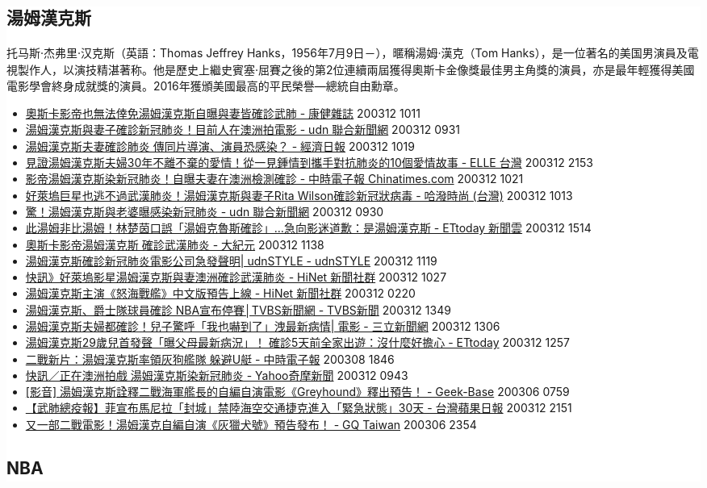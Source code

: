 ## 湯姆漢克斯

托马斯·杰弗里·汉克斯（英語：Thomas Jeffrey Hanks，1956年7月9日－），暱稱湯姆·漢克（Tom Hanks），是一位著名的美国男演員及電視製作人，以演技精湛著称。他是歷史上繼史賓塞·屈賽之後的第2位連續兩屆獲得奧斯卡金像獎最佳男主角獎的演員，亦是最年輕獲得美國電影學會終身成就獎的演員。2016年獲頒美國最高的平民榮譽—總統自由勳章。
- [奧斯卡影帝也無法倖免湯姆漢克斯自曝與妻皆確診武肺 - 康健雜誌](https://www.commonhealth.com.tw/article/article.action?nid=81133 "奧斯卡影帝也無法倖免湯姆漢克斯自曝與妻皆確診武肺 - 康健雜誌") 200312 1011
- [湯姆漢克斯與妻子確診新冠肺炎！目前人在澳洲拍電影 - udn 聯合新聞網](https://stars.udn.com/star/story/10090/4408037 "湯姆漢克斯與妻子確診新冠肺炎！目前人在澳洲拍電影 - udn 聯合新聞網") 200312 0931
- [湯姆漢克斯夫妻確診肺炎 傳同片導演、演員恐感染？ - 經濟日報](https://money.udn.com/money/story/5599/4408102 "湯姆漢克斯夫妻確診肺炎 傳同片導演、演員恐感染？ - 經濟日報") 200312 1019
- [見證湯姆漢克斯夫婦30年不離不棄的愛情！從一見鍾情到攜手對抗肺炎的10個愛情故事 - ELLE 台灣](https://www.elle.com/tw/entertainment/voice/g31417441/tom-hanks-rita-wilson-love-story/ "見證湯姆漢克斯夫婦30年不離不棄的愛情！從一見鍾情到攜手對抗肺炎的10個愛情故事 - ELLE 台灣") 200312 2153
- [影帝湯姆漢克斯染新冠肺炎！自曝夫妻在澳洲檢測確診 - 中時電子報 Chinatimes.com](https://www.chinatimes.com/realtimenews/20200312001497-260404 "影帝湯姆漢克斯染新冠肺炎！自曝夫妻在澳洲檢測確診 - 中時電子報 Chinatimes.com") 200312 1021
- [好萊塢巨星也逃不過武漢肺炎！湯姆漢克斯與妻子Rita Wilson確診新冠狀病毒 - 哈潑時尚 (台灣)](https://www.harpersbazaar.com/tw/celebrity/celebritynews/g31408618/tom-hanks-rita-wilson-corona-virus/ "好萊塢巨星也逃不過武漢肺炎！湯姆漢克斯與妻子Rita Wilson確診新冠狀病毒 - 哈潑時尚 (台灣)") 200312 1013
- [驚！湯姆漢克斯與老婆曝感染新冠肺炎 - udn 聯合新聞網](https://stars.udn.com/star/story/10088/4408032 "驚！湯姆漢克斯與老婆曝感染新冠肺炎 - udn 聯合新聞網") 200312 0930
- [此湯姆非比湯姆！林楚茵口誤「湯姆克魯斯確診」…急向影迷道歉：是湯姆漢克斯 - ETtoday 新聞雲](https://www.ettoday.net/news/20200312/1665985.htm "此湯姆非比湯姆！林楚茵口誤「湯姆克魯斯確診」…急向影迷道歉：是湯姆漢克斯 - ETtoday 新聞雲") 200312 1514
- [奧斯卡影帝湯姆漢克斯 確診武漢肺炎 - 大紀元](https://www.epochtimes.com/b5/20/3/12/n11933917.htm "奧斯卡影帝湯姆漢克斯 確診武漢肺炎 - 大紀元") 200312 1138
- [湯姆漢克斯確診新冠肺炎電影公司急發聲明| udnSTYLE - udnSTYLE](https://style.udn.com/style/story/8064/4408221 "湯姆漢克斯確診新冠肺炎電影公司急發聲明| udnSTYLE - udnSTYLE") 200312 1119
- [快訊》好萊塢影星湯姆漢克斯與妻澳洲確診武漢肺炎 - HiNet 新聞社群](http://times.hinet.net/news/22822565 "快訊》好萊塢影星湯姆漢克斯與妻澳洲確診武漢肺炎 - HiNet 新聞社群") 200312 1027
- [湯姆漢克斯主演《怒海戰艦》中文版預告上線 - HiNet 新聞社群](https://times.hinet.net/news/22822601 "湯姆漢克斯主演《怒海戰艦》中文版預告上線 - HiNet 新聞社群") 200312 0220
- [湯姆漢克斯、爵士隊球員確診 NBA宣布停賽│TVBS新聞網 - TVBS新聞](https://news.tvbs.com.tw/life/1290951 "湯姆漢克斯、爵士隊球員確診 NBA宣布停賽│TVBS新聞網 - TVBS新聞") 200312 1349
- [湯姆漢克斯夫婦都確診！兒子驚呼「我也嚇到了」洩最新病情| 電影 - 三立新聞網](https://www.setn.com/E/News.aspx?NewsID=706152 "湯姆漢克斯夫婦都確診！兒子驚呼「我也嚇到了」洩最新病情| 電影 - 三立新聞網") 200312 1306
- [湯姆漢克斯29歲兒首發聲「曝父母最新病況」！ 確診5天前全家出遊：沒什麼好擔心 - ETtoday](https://www.ettoday.net/news/20200312/1665888.htm "湯姆漢克斯29歲兒首發聲「曝父母最新病況」！ 確診5天前全家出遊：沒什麼好擔心 - ETtoday") 200312 1257
- [二戰新片：湯姆漢克斯率領灰狗艦隊 躲避U艇 - 中時電子報](https://www.chinatimes.com/realtimenews/20200308003171-260417 "二戰新片：湯姆漢克斯率領灰狗艦隊 躲避U艇 - 中時電子報") 200308 1846
- [快訊／正在澳洲拍戲 湯姆漢克斯染新冠肺炎 - Yahoo奇摩新聞](https://tw.news.yahoo.com/%E5%BF%AB%E8%A8%8A-%E6%AD%A3%E5%9C%A8%E6%BE%B3%E6%B4%B2%E6%8B%8D%E6%88%B2-%E6%B9%AF%E5%A7%86%E6%BC%A2%E5%85%8B%E6%96%AF%E6%9F%93%E6%96%B0%E5%86%A0%E8%82%BA%E7%82%8E-014324488.html "快訊／正在澳洲拍戲 湯姆漢克斯染新冠肺炎 - Yahoo奇摩新聞") 200312 0943
- [[影音] 湯姆漢克斯詮釋二戰海軍艦長的自編自演電影《Greyhound》釋出預告！ - Geek-Base](https://geek-base.toy-people.com/?p=8603 "[影音] 湯姆漢克斯詮釋二戰海軍艦長的自編自演電影《Greyhound》釋出預告！ - Geek-Base") 200306 0759
- [【武肺總疫報】菲宣布馬尼拉「封城」禁陸海空交通捷克進入「緊急狀態」30天 - 台灣蘋果日報](https://tw.appledaily.com/life/20200312/6JD2MA4WYMOGMOPHCP35DTKFFQ/ "【武肺總疫報】菲宣布馬尼拉「封城」禁陸海空交通捷克進入「緊急狀態」30天 - 台灣蘋果日報") 200312 2151
- [又一部二戰電影！湯姆漢克自編自演《灰獵犬號》預告發布！ - GQ Taiwan](https://www.gq.com.tw/entertainment/article/%E7%81%B0%E7%8D%B5%E7%8A%AC%E8%99%9F-%E6%B9%AF%E5%A7%86%E6%BC%A2%E5%85%8B-%E4%BA%8C%E6%88%B0%E9%9B%BB%E5%BD%B1 "又一部二戰電影！湯姆漢克自編自演《灰獵犬號》預告發布！ - GQ Taiwan") 200306 2354

## NBA
